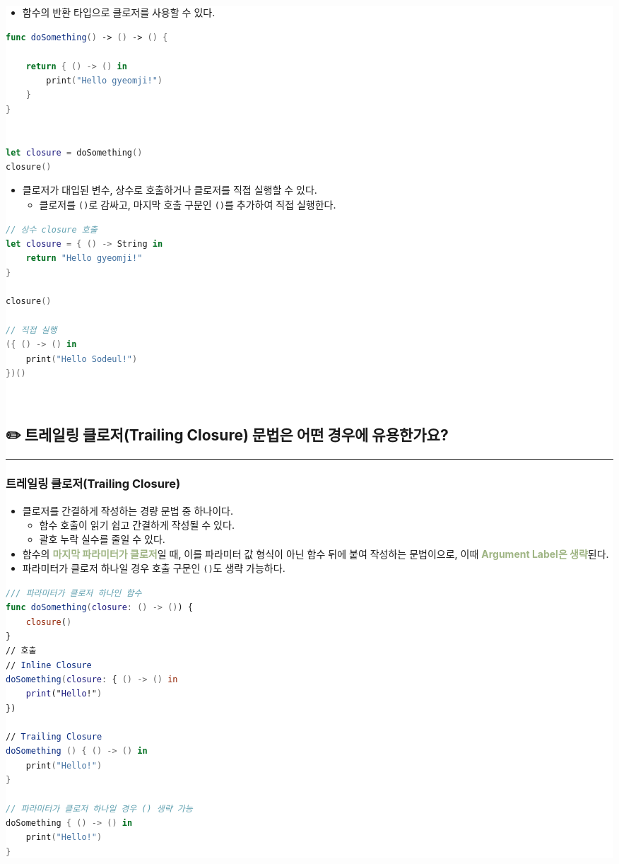 - 함수의 반환 타입으로 클로저를 사용할 수 있다.

``` swift
func doSomething() -> () -> () {
    
    return { () -> () in
        print("Hello gyeomji!")
    }
}


let closure = doSomething()
closure()
```

- 클로저가 대입된 변수, 상수로 호출하거나 클로저를 직접 실행할 수 있다.
  - 클로저를 `()`로 감싸고, 마지막 호출 구문인 `()`를 추가하여 직접 실행한다.

``` swift
// 상수 closure 호출
let closure = { () -> String in
    return "Hello gyeomji!"
}

closure()

// 직접 실행
({ () -> () in
    print("Hello Sodeul!")
})()
```

<br/>

## ✏️ 트레일링 클로저(Trailing Closure) 문법은 어떤 경우에 유용한가요?

---

### 트레일링 클로저(Trailing Closure)

- 클로저를 간결하게 작성하는 경량 문법 중 하나이다.
  - 함수 호출이 읽기 쉽고 간결하게 작성될 수 있다.
  - 괄호 누락 실수를 줄일 수 있다.
- 함수의 <span style="color:#9fb584">**마지막 파라미터가 클로저**</span>일 때, 이를 파라미터 값 형식이 아닌 함수 뒤에 붙여 작성하는 문법이으로, 이때 <span style="color:#9fb584">**Argument Label은 생략**</span>된다.
- 파라미터가 클로저 하나일 경우 호출 구문인 `()`도 생략 가능하다.

``` swift
/// 파라미터가 클로저 하나인 함수
func doSomething(closure: () -> ()) {
    closure()
}
// 호출
// Inline Closure
doSomething(closure: { () -> () in
    print("Hello!")
})

// Trailing Closure
doSomething () { () -> () in
    print("Hello!")
}

// 파라미터가 클로저 하나일 경우 () 생략 가능
doSomething { () -> () in
    print("Hello!")
}
```